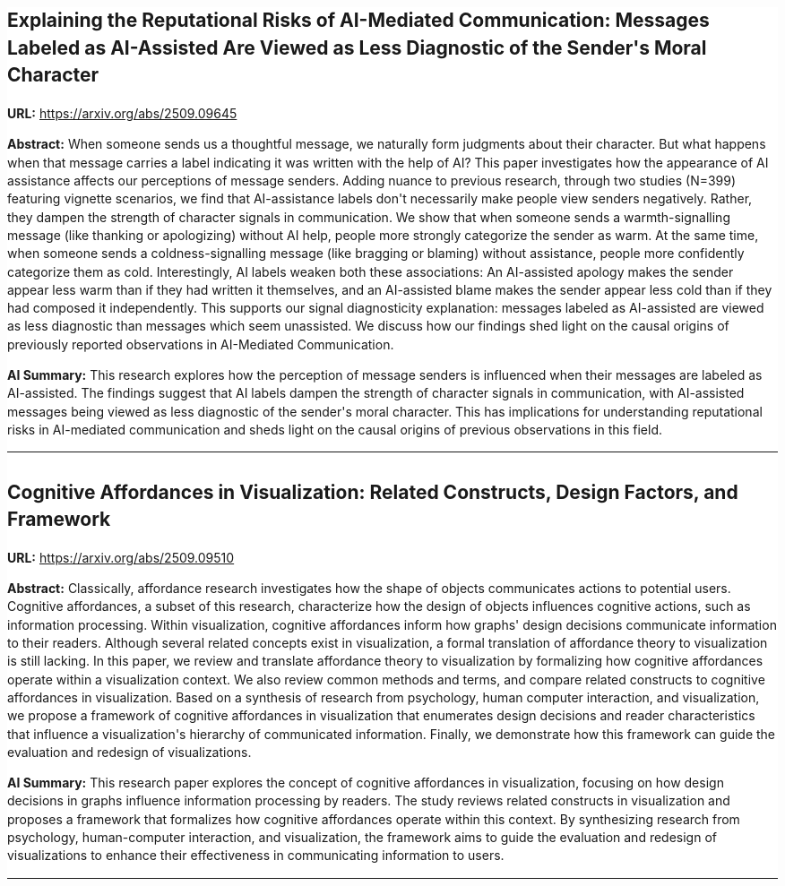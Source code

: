 
## Explaining the Reputational Risks of AI-Mediated Communication: Messages Labeled as AI-Assisted Are Viewed as Less Diagnostic of the Sender's Moral Character
**URL:** https://arxiv.org/abs/2509.09645

**Abstract:** When someone sends us a thoughtful message, we naturally form judgments about their character. But what happens when that message carries a label indicating it was written with the help of AI? This paper investigates how the appearance of AI assistance affects our perceptions of message senders. Adding nuance to previous research, through two studies (N=399) featuring vignette scenarios, we find that AI-assistance labels don't necessarily make people view senders negatively. Rather, they dampen the strength of character signals in communication. We show that when someone sends a warmth-signalling message (like thanking or apologizing) without AI help, people more strongly categorize the sender as warm. At the same time, when someone sends a coldness-signalling message (like bragging or blaming) without assistance, people more confidently categorize them as cold. Interestingly, AI labels weaken both these associations: An AI-assisted apology makes the sender appear less warm than if they had written it themselves, and an AI-assisted blame makes the sender appear less cold than if they had composed it independently. This supports our signal diagnosticity explanation: messages labeled as AI-assisted are viewed as less diagnostic than messages which seem unassisted. We discuss how our findings shed light on the causal origins of previously reported observations in AI-Mediated Communication.

**AI Summary:** This research explores how the perception of message senders is influenced when their messages are labeled as AI-assisted. The findings suggest that AI labels dampen the strength of character signals in communication, with AI-assisted messages being viewed as less diagnostic of the sender's moral character. This has implications for understanding reputational risks in AI-mediated communication and sheds light on the causal origins of previous observations in this field.

---

## Cognitive Affordances in Visualization: Related Constructs, Design Factors, and Framework
**URL:** https://arxiv.org/abs/2509.09510

**Abstract:** Classically, affordance research investigates how the shape of objects communicates actions to potential users. Cognitive affordances, a subset of this research, characterize how the design of objects influences cognitive actions, such as information processing. Within visualization, cognitive affordances inform how graphs' design decisions communicate information to their readers. Although several related concepts exist in visualization, a formal translation of affordance theory to visualization is still lacking. In this paper, we review and translate affordance theory to visualization by formalizing how cognitive affordances operate within a visualization context. We also review common methods and terms, and compare related constructs to cognitive affordances in visualization. Based on a synthesis of research from psychology, human computer interaction, and visualization, we propose a framework of cognitive affordances in visualization that enumerates design decisions and reader characteristics that influence a visualization's hierarchy of communicated information. Finally, we demonstrate how this framework can guide the evaluation and redesign of visualizations.

**AI Summary:** This research paper explores the concept of cognitive affordances in visualization, focusing on how design decisions in graphs influence information processing by readers. The study reviews related constructs in visualization and proposes a framework that formalizes how cognitive affordances operate within this context. By synthesizing research from psychology, human-computer interaction, and visualization, the framework aims to guide the evaluation and redesign of visualizations to enhance their effectiveness in communicating information to users.

---